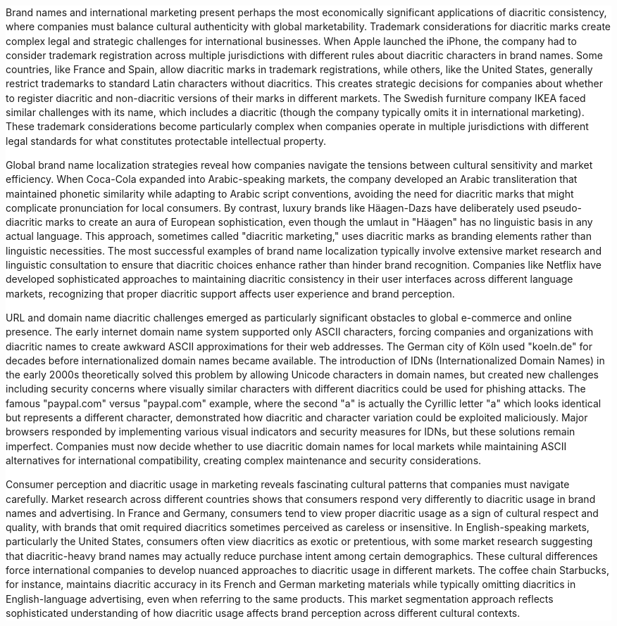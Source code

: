 Brand names and international marketing present perhaps the most economically significant applications of diacritic consistency, where companies must balance cultural authenticity with global marketability. Trademark considerations for diacritic marks create complex legal and strategic challenges for international businesses. When Apple launched the iPhone, the company had to consider trademark registration across multiple jurisdictions with different rules about diacritic characters in brand names. Some countries, like France and Spain, allow diacritic marks in trademark registrations, while others, like the United States, generally restrict trademarks to standard Latin characters without diacritics. This creates strategic decisions for companies about whether to register diacritic and non-diacritic versions of their marks in different markets. The Swedish furniture company IKEA faced similar challenges with its name, which includes a diacritic (though the company typically omits it in international marketing). These trademark considerations become particularly complex when companies operate in multiple jurisdictions with different legal standards for what constitutes protectable intellectual property.

Global brand name localization strategies reveal how companies navigate the tensions between cultural sensitivity and market efficiency. When Coca-Cola expanded into Arabic-speaking markets, the company developed an Arabic transliteration that maintained phonetic similarity while adapting to Arabic script conventions, avoiding the need for diacritic marks that might complicate pronunciation for local consumers. By contrast, luxury brands like Häagen-Dazs have deliberately used pseudo-diacritic marks to create an aura of European sophistication, even though the umlaut in "Häagen" has no linguistic basis in any actual language. This approach, sometimes called "diacritic marketing," uses diacritic marks as branding elements rather than linguistic necessities. The most successful examples of brand name localization typically involve extensive market research and linguistic consultation to ensure that diacritic choices enhance rather than hinder brand recognition. Companies like Netflix have developed sophisticated approaches to maintaining diacritic consistency in their user interfaces across different language markets, recognizing that proper diacritic support affects user experience and brand perception.

URL and domain name diacritic challenges emerged as particularly significant obstacles to global e-commerce and online presence. The early internet domain name system supported only ASCII characters, forcing companies and organizations with diacritic names to create awkward ASCII approximations for their web addresses. The German city of Köln used "koeln.de" for decades before internationalized domain names became available. The introduction of IDNs (Internationalized Domain Names) in the early 2000s theoretically solved this problem by allowing Unicode characters in domain names, but created new challenges including security concerns where visually similar characters with different diacritics could be used for phishing attacks. The famous "paypal.com" versus "pаypal.com" example, where the second "a" is actually the Cyrillic letter "а" which looks identical but represents a different character, demonstrated how diacritic and character variation could be exploited maliciously. Major browsers responded by implementing various visual indicators and security measures for IDNs, but these solutions remain imperfect. Companies must now decide whether to use diacritic domain names for local markets while maintaining ASCII alternatives for international compatibility, creating complex maintenance and security considerations.

Consumer perception and diacritic usage in marketing reveals fascinating cultural patterns that companies must navigate carefully. Market research across different countries shows that consumers respond very differently to diacritic usage in brand names and advertising. In France and Germany, consumers tend to view proper diacritic usage as a sign of cultural respect and quality, with brands that omit required diacritics sometimes perceived as careless or insensitive. In English-speaking markets, particularly the United States, consumers often view diacritics as exotic or pretentious, with some market research suggesting that diacritic-heavy brand names may actually reduce purchase intent among certain demographics. These cultural differences force international companies to develop nuanced approaches to diacritic usage in different markets. The coffee chain Starbucks, for instance, maintains diacritic accuracy in its French and German marketing materials while typically omitting diacritics in English-language advertising, even when referring to the same products. This market segmentation approach reflects sophisticated understanding of how diacritic usage affects brand perception across different cultural contexts.
